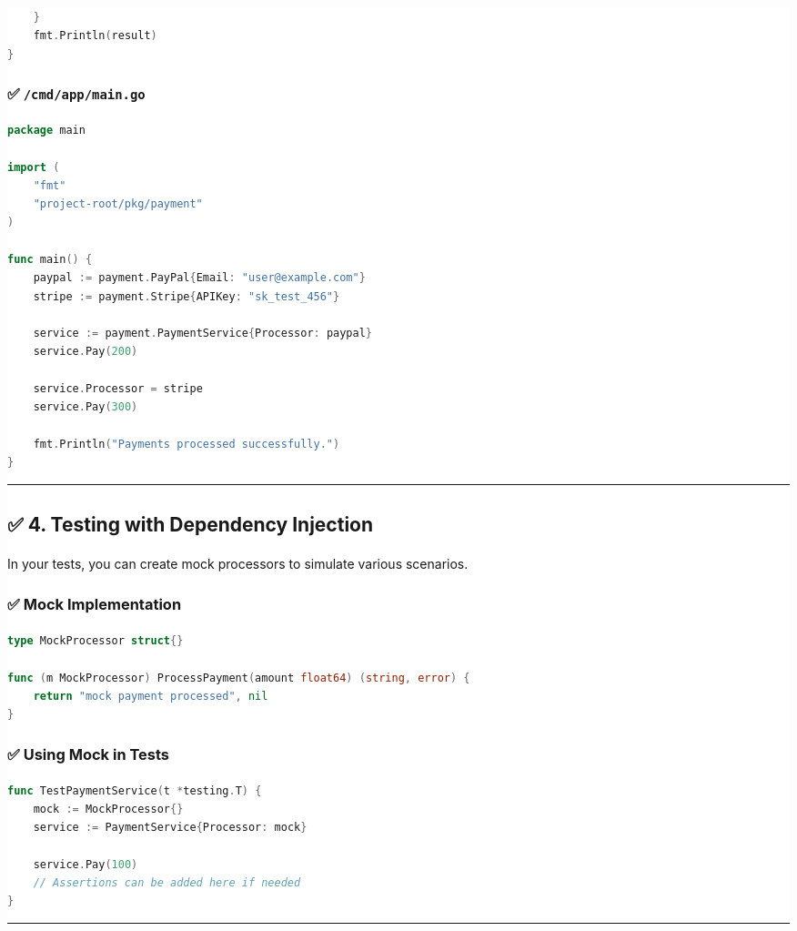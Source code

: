 ```go
    }
    fmt.Println(result)
}

```

### ✅ `/cmd/app/main.go`

```go
package main

import (
    "fmt"
    "project-root/pkg/payment"
)

func main() {
    paypal := payment.PayPal{Email: "user@example.com"}
    stripe := payment.Stripe{APIKey: "sk_test_456"}

    service := payment.PaymentService{Processor: paypal}
    service.Pay(200)

    service.Processor = stripe
    service.Pay(300)

    fmt.Println("Payments processed successfully.")
}

```

---

## ✅ 4. Testing with Dependency Injection

In your tests, you can create mock processors to simulate various scenarios.

### ✅ Mock Implementation

```go
type MockProcessor struct{}

func (m MockProcessor) ProcessPayment(amount float64) (string, error) {
    return "mock payment processed", nil
}

```

### ✅ Using Mock in Tests

```go
func TestPaymentService(t *testing.T) {
    mock := MockProcessor{}
    service := PaymentService{Processor: mock}

    service.Pay(100)
    // Assertions can be added here if needed
}

```

---